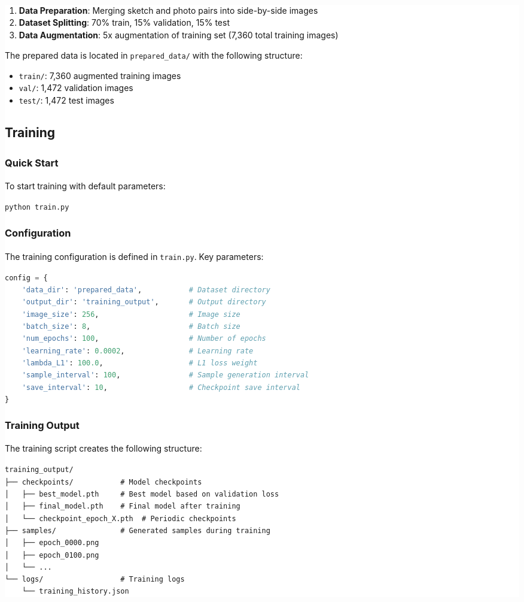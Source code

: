 1. **Data Preparation**: Merging sketch and photo pairs into side-by-side images
2. **Dataset Splitting**: 70% train, 15% validation, 15% test
3. **Data Augmentation**: 5x augmentation of training set (7,360 total training images)

The prepared data is located in `prepared_data/` with the following structure:
- `train/`: 7,360 augmented training images
- `val/`: 1,472 validation images
- `test/`: 1,472 test images

## Training

### Quick Start

To start training with default parameters:

```bash
python train.py
```

### Configuration

The training configuration is defined in `train.py`. Key parameters:

```python
config = {
    'data_dir': 'prepared_data',           # Dataset directory
    'output_dir': 'training_output',       # Output directory
    'image_size': 256,                     # Image size
    'batch_size': 8,                       # Batch size
    'num_epochs': 100,                     # Number of epochs
    'learning_rate': 0.0002,               # Learning rate
    'lambda_L1': 100.0,                    # L1 loss weight
    'sample_interval': 100,                # Sample generation interval
    'save_interval': 10,                   # Checkpoint save interval
}
```

### Training Output

The training script creates the following structure:

```
training_output/
├── checkpoints/           # Model checkpoints
│   ├── best_model.pth     # Best model based on validation loss
│   ├── final_model.pth    # Final model after training
│   └── checkpoint_epoch_X.pth  # Periodic checkpoints
├── samples/               # Generated samples during training
│   ├── epoch_0000.png
│   ├── epoch_0100.png
│   └── ...
└── logs/                  # Training logs
    └── training_history.json
```

